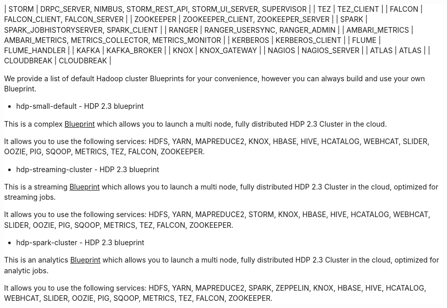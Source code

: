 | STORM		    | DRPC_SERVER, NIMBUS, STORM_REST_API, STORM_UI_SERVER, SUPERVISOR        |
| TEZ		      | TEZ_CLIENT                                                              |
| FALCON		  | FALCON_CLIENT, FALCON_SERVER                                            |
| ZOOKEEPER	  | ZOOKEEPER_CLIENT, ZOOKEEPER_SERVER                                      |
| SPARK	  | SPARK_JOBHISTORYSERVER, SPARK_CLIENT                                      |
| RANGER	  | RANGER_USERSYNC, RANGER_ADMIN                                      |
| AMBARI_METRICS	  | AMBARI_METRICS, METRICS_COLLECTOR, METRICS_MONITOR                                      |
| KERBEROS	  | KERBEROS_CLIENT                                      |
| FLUME	  | FLUME_HANDLER                                      |
| KAFKA	  | KAFKA_BROKER                                      |
| KNOX	  | KNOX_GATEWAY                                      |
| NAGIOS	  | NAGIOS_SERVER                                      |
| ATLAS	  | ATLAS                                     |
| CLOUDBREAK	  | CLOUDBREAK                                      |


We provide a list of default Hadoop cluster Blueprints for your convenience, however you can always build and use your own Blueprint.

* hdp-small-default - HDP 2.3 blueprint

This is a complex [Blueprint](https://raw.githubusercontent.com/sequenceiq/cloudbreak/master/core/src/main/resources/defaults/blueprints/hdp-small-default.bp) which allows you to launch a multi node, fully distributed HDP 2.3 Cluster in the cloud.

It allows you to use the following services: HDFS, YARN, MAPREDUCE2, KNOX, HBASE, HIVE, HCATALOG, WEBHCAT, SLIDER, OOZIE, PIG, SQOOP, METRICS, TEZ, FALCON, ZOOKEEPER.

* hdp-streaming-cluster - HDP 2.3 blueprint

This is a streaming [Blueprint](https://raw.githubusercontent.com/sequenceiq/cloudbreak/master/core/src/main/resources/defaults/blueprints/hdp-streaming-cluster.bp) which allows you to launch a multi node, fully distributed HDP 2.3 Cluster in the cloud, optimized for streaming jobs.

It allows you to use the following services: HDFS, YARN, MAPREDUCE2, STORM, KNOX, HBASE, HIVE, HCATALOG, WEBHCAT, SLIDER, OOZIE, PIG, SQOOP, METRICS, TEZ, FALCON, ZOOKEEPER.

* hdp-spark-cluster - HDP 2.3 blueprint

This is an analytics [Blueprint](https://raw.githubusercontent.com/sequenceiq/cloudbreak/master/core/src/main/resources/defaults/blueprints/hdp-spark-cluster.bp) which allows you to launch a multi node, fully distributed HDP 2.3 Cluster in the cloud, optimized for analytic jobs.

It allows you to use the following services: HDFS, YARN, MAPREDUCE2, SPARK, ZEPPELIN, KNOX, HBASE, HIVE, HCATALOG, WEBHCAT, SLIDER, OOZIE, PIG, SQOOP, METRICS, TEZ, FALCON, ZOOKEEPER.

